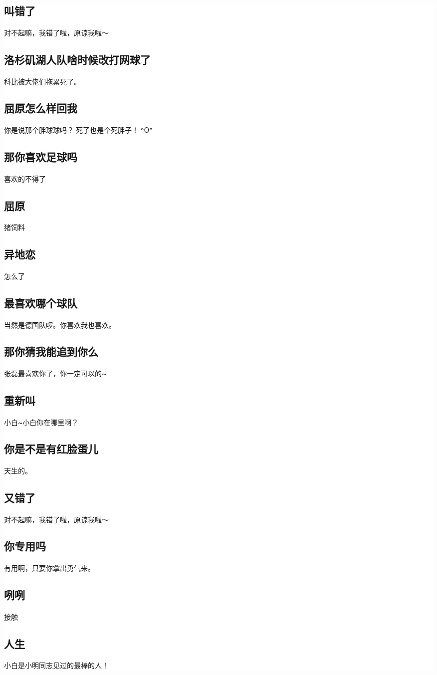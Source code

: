 ## 叫错了
对不起嘛，我错了啦，原谅我啦～

## 洛杉矶湖人队啥时候改打网球了
科比被大佬们拖累死了。

## 屈原怎么样回我
你是说那个胖球球吗？ 死了也是个死胖子！ ^O^

## 那你喜欢足球吗
喜欢的不得了

## 屈原
猪饲料

## 异地恋
怎么了

## 最喜欢哪个球队
当然是德国队啰。你喜欢我也喜欢。

## 那你猜我能追到你么
张磊最喜欢你了，你一定可以的~

## 重新叫
小白~小白你在哪里啊？

## 你是不是有红脸蛋儿
天生的。

## 又错了
对不起嘛，我错了啦，原谅我啦～

## 你专用吗
有用啊，只要你拿出勇气来。

## 咧咧
接触

## 人生
小白是小明同志见过的最棒的人！
